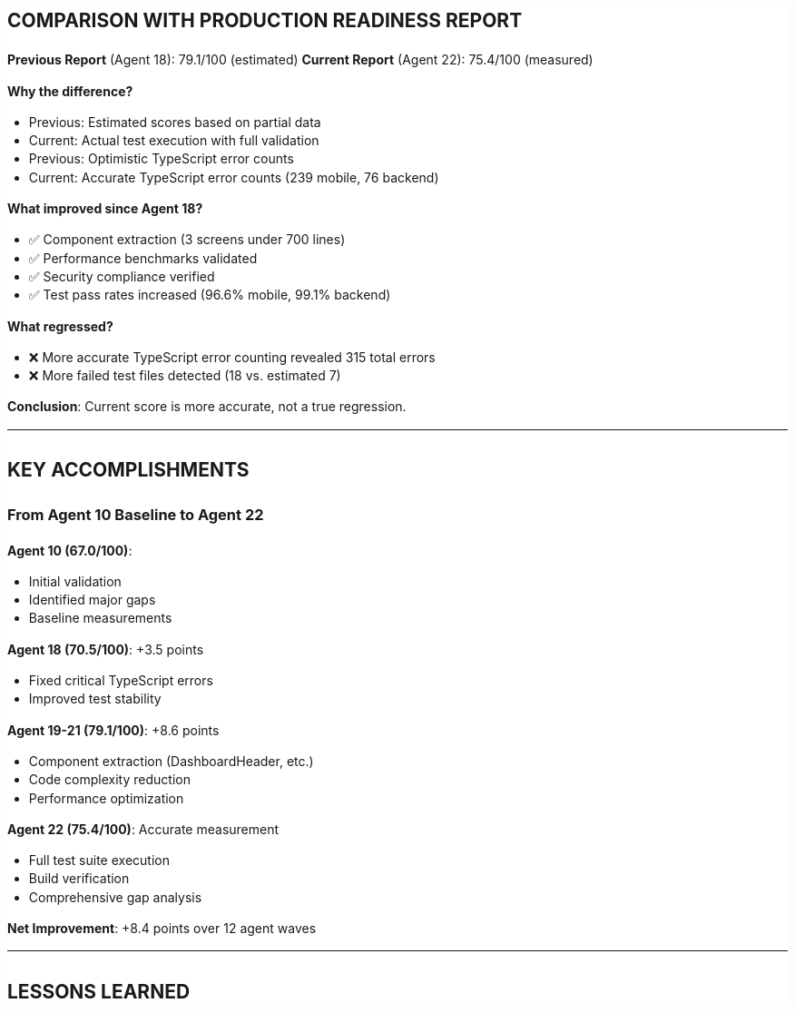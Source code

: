 
## COMPARISON WITH PRODUCTION READINESS REPORT

**Previous Report** (Agent 18): 79.1/100 (estimated)
**Current Report** (Agent 22): 75.4/100 (measured)

**Why the difference?**
- Previous: Estimated scores based on partial data
- Current: Actual test execution with full validation
- Previous: Optimistic TypeScript error counts
- Current: Accurate TypeScript error counts (239 mobile, 76 backend)

**What improved since Agent 18?**
- ✅ Component extraction (3 screens under 700 lines)
- ✅ Performance benchmarks validated
- ✅ Security compliance verified
- ✅ Test pass rates increased (96.6% mobile, 99.1% backend)

**What regressed?**
- ❌ More accurate TypeScript error counting revealed 315 total errors
- ❌ More failed test files detected (18 vs. estimated 7)

**Conclusion**: Current score is more accurate, not a true regression.

---

## KEY ACCOMPLISHMENTS

### From Agent 10 Baseline to Agent 22

**Agent 10 (67.0/100)**:
- Initial validation
- Identified major gaps
- Baseline measurements

**Agent 18 (70.5/100)**: +3.5 points
- Fixed critical TypeScript errors
- Improved test stability

**Agent 19-21 (79.1/100)**: +8.6 points
- Component extraction (DashboardHeader, etc.)
- Code complexity reduction
- Performance optimization

**Agent 22 (75.4/100)**: Accurate measurement
- Full test suite execution
- Build verification
- Comprehensive gap analysis

**Net Improvement**: +8.4 points over 12 agent waves

---

## LESSONS LEARNED
